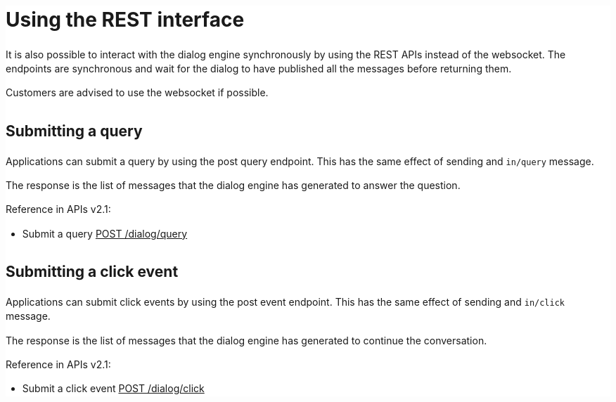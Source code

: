 # Using the REST interface

It is also possible to interact with the dialog engine synchronously by using
the REST APIs instead of the websocket. The endpoints are synchronous and wait
for the dialog to have published all the messages before returning them.

Customers are advised to use the websocket if possible.     

## Submitting a query

Applications can submit a query by using the post query endpoint. This has
the same effect of sending and `in/query` message.

The response is the list of messages that the dialog engine has generated
to answer the question.

Reference in APIs v2.1:
 *  Submit a query [POST /dialog/query](http://swaggerui.herokuapp.com/?url=https://s3-eu-west-1.amazonaws.com/gluru-docs/swagger-specs/core/mind/api/public/v2.1/swagger.json#!/dialog/postQuery)


## Submitting a click event

Applications can submit click events by using the post event endpoint. This has
the same effect of sending and `in/click` message.

The response is the list of messages that the dialog engine has generated
to continue the conversation.

Reference in APIs v2.1:
 *  Submit a click event [POST /dialog/click](http://swaggerui.herokuapp.com/?url=https://s3-eu-west-1.amazonaws.com/gluru-docs/swagger-specs/core/mind/api/public/v2.1/swagger.json#!/dialog/postClick)
